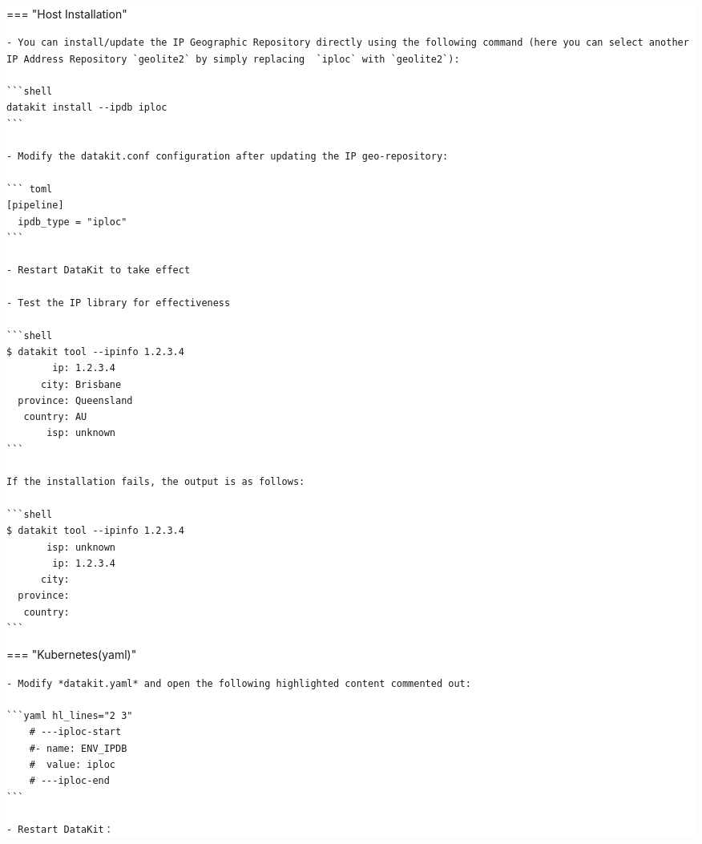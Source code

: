 === "Host Installation"

    - You can install/update the IP Geographic Repository directly using the following command (here you can select another IP Address Repository `geolite2` by simply replacing  `iploc` with `geolite2`):
    
    ```shell
    datakit install --ipdb iploc
    ```
    
    - Modify the datakit.conf configuration after updating the IP geo-repository:
    
    ``` toml
    [pipeline]
      ipdb_type = "iploc"
    ```
    
    - Restart DataKit to take effect
    
    - Test the IP library for effectiveness
    
    ```shell
    $ datakit tool --ipinfo 1.2.3.4
            ip: 1.2.3.4
          city: Brisbane
      province: Queensland
       country: AU
           isp: unknown
    ```
    
    If the installation fails, the output is as follows:
    
    ```shell
    $ datakit tool --ipinfo 1.2.3.4
           isp: unknown
            ip: 1.2.3.4
          city: 
      province: 
       country: 
    ```

=== "Kubernetes(yaml)"

    - Modify *datakit.yaml* and open the following highlighted content commented out:
    
    ```yaml hl_lines="2 3"
        # ---iploc-start  
        #- name: ENV_IPDB
        #  value: iploc        
        # ---iploc-end      
    ```
    
    - Restart DataKit：
    